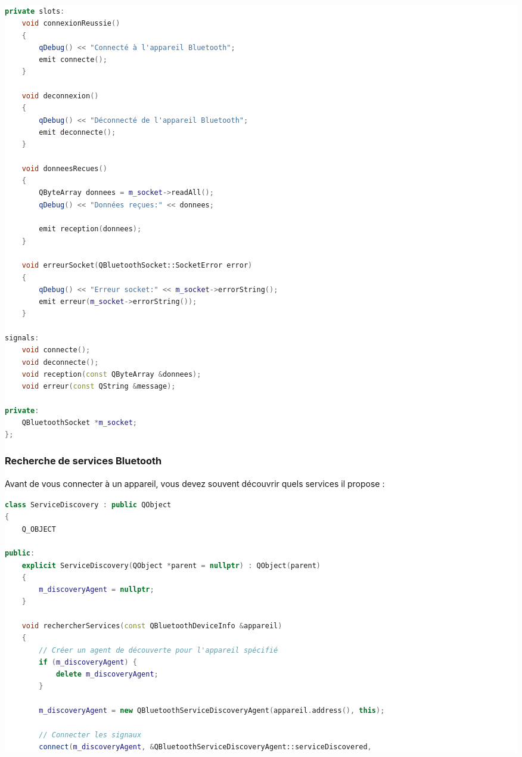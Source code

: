 ```cpp
private slots:
    void connexionReussie()
    {
        qDebug() << "Connecté à l'appareil Bluetooth";
        emit connecte();
    }

    void deconnexion()
    {
        qDebug() << "Déconnecté de l'appareil Bluetooth";
        emit deconnecte();
    }

    void donneesRecues()
    {
        QByteArray donnees = m_socket->readAll();
        qDebug() << "Données reçues:" << donnees;

        emit reception(donnees);
    }

    void erreurSocket(QBluetoothSocket::SocketError error)
    {
        qDebug() << "Erreur socket:" << m_socket->errorString();
        emit erreur(m_socket->errorString());
    }

signals:
    void connecte();
    void deconnecte();
    void reception(const QByteArray &donnees);
    void erreur(const QString &message);

private:
    QBluetoothSocket *m_socket;
};
```

### Recherche de services Bluetooth

Avant de vous connecter à un appareil, vous devez souvent découvrir quels services il propose :

```cpp
class ServiceDiscovery : public QObject
{
    Q_OBJECT

public:
    explicit ServiceDiscovery(QObject *parent = nullptr) : QObject(parent)
    {
        m_discoveryAgent = nullptr;
    }

    void rechercherServices(const QBluetoothDeviceInfo &appareil)
    {
        // Créer un agent de découverte pour l'appareil spécifié
        if (m_discoveryAgent) {
            delete m_discoveryAgent;
        }

        m_discoveryAgent = new QBluetoothServiceDiscoveryAgent(appareil.address(), this);

        // Connecter les signaux
        connect(m_discoveryAgent, &QBluetoothServiceDiscoveryAgent::serviceDiscovered,
```